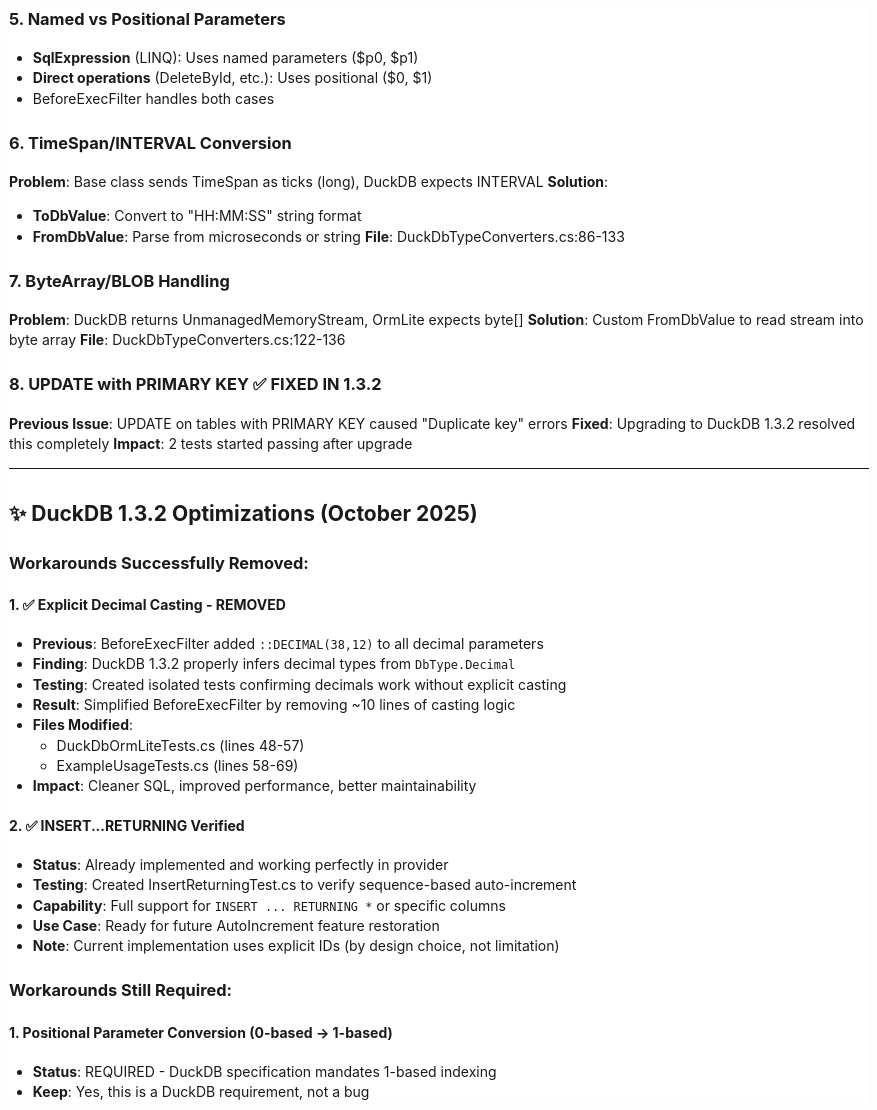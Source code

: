 ### 5. **Named vs Positional Parameters**
- **SqlExpression** (LINQ): Uses named parameters ($p0, $p1)
- **Direct operations** (DeleteById, etc.): Uses positional ($0, $1)
- BeforeExecFilter handles both cases

### 6. **TimeSpan/INTERVAL Conversion**
**Problem**: Base class sends TimeSpan as ticks (long), DuckDB expects INTERVAL
**Solution**:
- **ToDbValue**: Convert to "HH:MM:SS" string format
- **FromDbValue**: Parse from microseconds or string
**File**: DuckDbTypeConverters.cs:86-133

### 7. **ByteArray/BLOB Handling**
**Problem**: DuckDB returns UnmanagedMemoryStream, OrmLite expects byte[]
**Solution**: Custom FromDbValue to read stream into byte array
**File**: DuckDbTypeConverters.cs:122-136

### 8. **UPDATE with PRIMARY KEY** ✅ FIXED IN 1.3.2
**Previous Issue**: UPDATE on tables with PRIMARY KEY caused "Duplicate key" errors
**Fixed**: Upgrading to DuckDB 1.3.2 resolved this completely
**Impact**: 2 tests started passing after upgrade

---

## ✨ DuckDB 1.3.2 Optimizations (October 2025)

### Workarounds Successfully Removed:

#### 1. ✅ **Explicit Decimal Casting - REMOVED**
- **Previous**: BeforeExecFilter added `::DECIMAL(38,12)` to all decimal parameters
- **Finding**: DuckDB 1.3.2 properly infers decimal types from `DbType.Decimal`
- **Testing**: Created isolated tests confirming decimals work without explicit casting
- **Result**: Simplified BeforeExecFilter by removing ~10 lines of casting logic
- **Files Modified**:
  - DuckDbOrmLiteTests.cs (lines 48-57)
  - ExampleUsageTests.cs (lines 58-69)
- **Impact**: Cleaner SQL, improved performance, better maintainability

#### 2. ✅ **INSERT...RETURNING Verified**
- **Status**: Already implemented and working perfectly in provider
- **Testing**: Created InsertReturningTest.cs to verify sequence-based auto-increment
- **Capability**: Full support for `INSERT ... RETURNING *` or specific columns
- **Use Case**: Ready for future AutoIncrement feature restoration
- **Note**: Current implementation uses explicit IDs (by design choice, not limitation)

### Workarounds Still Required:

#### 1. **Positional Parameter Conversion (0-based → 1-based)**
- **Status**: REQUIRED - DuckDB specification mandates 1-based indexing
- **Keep**: Yes, this is a DuckDB requirement, not a bug
